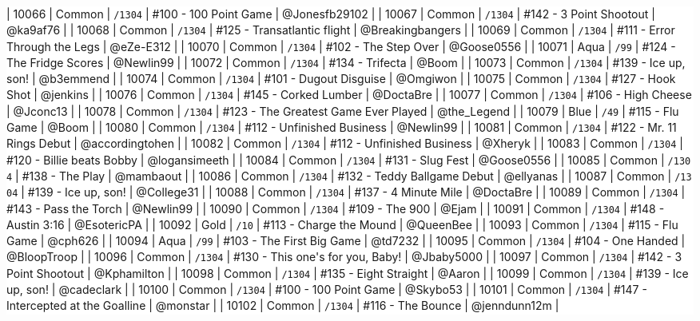 | 10066 | Common | `/1304` | #100 - 100 Point Game | \@Jonesfb29102 |
| 10067 | Common | `/1304` | #142 - 3 Point Shootout | \@ka9af76 |
| 10068 | Common | `/1304` | #125 - Transatlantic flight | \@Breakingbangers |
| 10069 | Common | `/1304` | #111 - Error Through the Legs | \@eZe-E312 |
| 10070 | Common | `/1304` | #102 - The Step Over  | \@Goose0556 |
| 10071 | Aqua | `/99` | #124 - The Fridge Scores | \@Newlin99 |
| 10072 | Common | `/1304` | #134 - Trifecta  | \@Boom |
| 10073 | Common | `/1304` | #139 - Ice up, son! | \@b3emmend |
| 10074 | Common | `/1304` | #101 - Dugout Disguise  | \@Omgiwon |
| 10075 | Common | `/1304` | #127 - Hook Shot | \@jenkins |
| 10076 | Common | `/1304` | #145 - Corked Lumber | \@DoctaBre |
| 10077 | Common | `/1304` | #106 - High Cheese  | \@Jconc13 |
| 10078 | Common | `/1304` | #123 - The Greatest Game Ever Played | \@the_Legend |
| 10079 | Blue | `/49` | #115 - Flu Game | \@Boom |
| 10080 | Common | `/1304` | #112 - Unfinished Business | \@Newlin99 |
| 10081 | Common | `/1304` | #122 - Mr. 11 Rings Debut | \@accordingtohen |
| 10082 | Common | `/1304` | #112 - Unfinished Business | \@Xheryk |
| 10083 | Common | `/1304` | #120 - Billie beats Bobby  | \@logansimeeth |
| 10084 | Common | `/1304` | #131 - Slug Fest | \@Goose0556 |
| 10085 | Common | `/1304` | #138 - The Play | \@mambaout |
| 10086 | Common | `/1304` | #132 - Teddy Ballgame Debut | \@ellyanas |
| 10087 | Common | `/1304` | #139 - Ice up, son! | \@College31 |
| 10088 | Common | `/1304` | #137 - 4 Minute Mile | \@DoctaBre |
| 10089 | Common | `/1304` | #143 - Pass the Torch | \@Newlin99 |
| 10090 | Common | `/1304` | #109 - The 900 | \@Ejam |
| 10091 | Common | `/1304` | #148 - Austin 3:16 | \@EsotericPA |
| 10092 | Gold | `/10` | #113 - Charge the Mound | \@QueenBee |
| 10093 | Common | `/1304` | #115 - Flu Game | \@cph626 |
| 10094 | Aqua | `/99` | #103 - The First Big Game  | \@td7232 |
| 10095 | Common | `/1304` | #104 - One Handed | \@BloopTroop |
| 10096 | Common | `/1304` | #130 - This one&#039;s for you, Baby! | \@Jbaby5000 |
| 10097 | Common | `/1304` | #142 - 3 Point Shootout | \@Kphamilton |
| 10098 | Common | `/1304` | #135 - Eight Straight | \@Aaron |
| 10099 | Common | `/1304` | #139 - Ice up, son! | \@cadeclark |
| 10100 | Common | `/1304` | #100 - 100 Point Game | \@Skybo53 |
| 10101 | Common | `/1304` | #147 - Intercepted at the Goalline | \@monstar |
| 10102 | Common | `/1304` | #116 - The Bounce  | \@jenndunn12m |